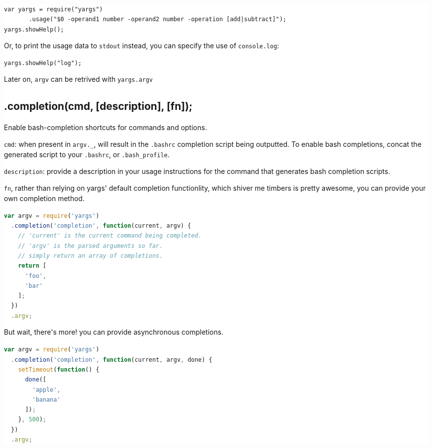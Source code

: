 ```
var yargs = require("yargs")
       .usage("$0 -operand1 number -operand2 number -operation [add|subtract]");
yargs.showHelp();
```

Or, to print the usage data to `stdout` instead, you can specify the use of `console.log`:

```
yargs.showHelp("log");
```

Later on, ```argv``` can be retrived with ```yargs.argv```

.completion(cmd, [description], [fn]);
-------------

Enable bash-completion shortcuts for commands and options.

`cmd`: when present in `argv._`, will result in the `.bashrc` completion script
being outputted. To enable bash completions, concat the generated script to your
`.bashrc`, or `.bash_profile`.

`description`: provide a description in your usage instructions for the command
that generates bash completion scripts.

`fn`, rather than relying on yargs' default completion functionlity, which
shiver me timbers is pretty awesome, you can provide your own completion
method.

```js
var argv = require('yargs')
  .completion('completion', function(current, argv) {
    // 'current' is the current command being completed.
    // 'argv' is the parsed arguments so far.
    // simply return an array of completions.
    return [
      'foo',
      'bar'
    ];
  })
  .argv;
```

But wait, there's more! you can provide asynchronous completions.

```js
var argv = require('yargs')
  .completion('completion', function(current, argv, done) {
    setTimeout(function() {
      done([
        'apple',
        'banana'
      ]);
    }, 500);
  })
  .argv;
```
